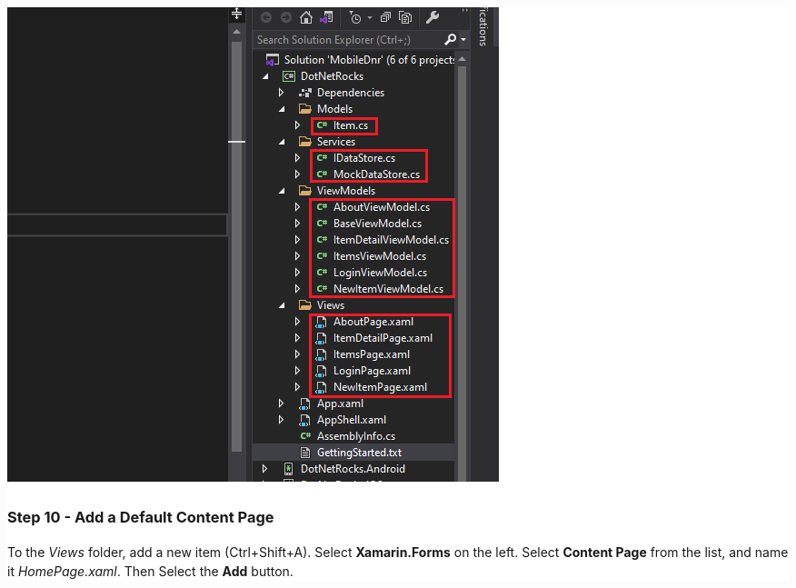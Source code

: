 ![image-20210522132213342](md-images/image-20210522132213342.png)



### Step 10 - Add a Default Content Page

To the *Views* folder, add a new item (Ctrl+Shift+A). Select **Xamarin.Forms** on the left. Select **Content Page** from the list, and name it *HomePage.xaml*. Then Select the **Add** button.
